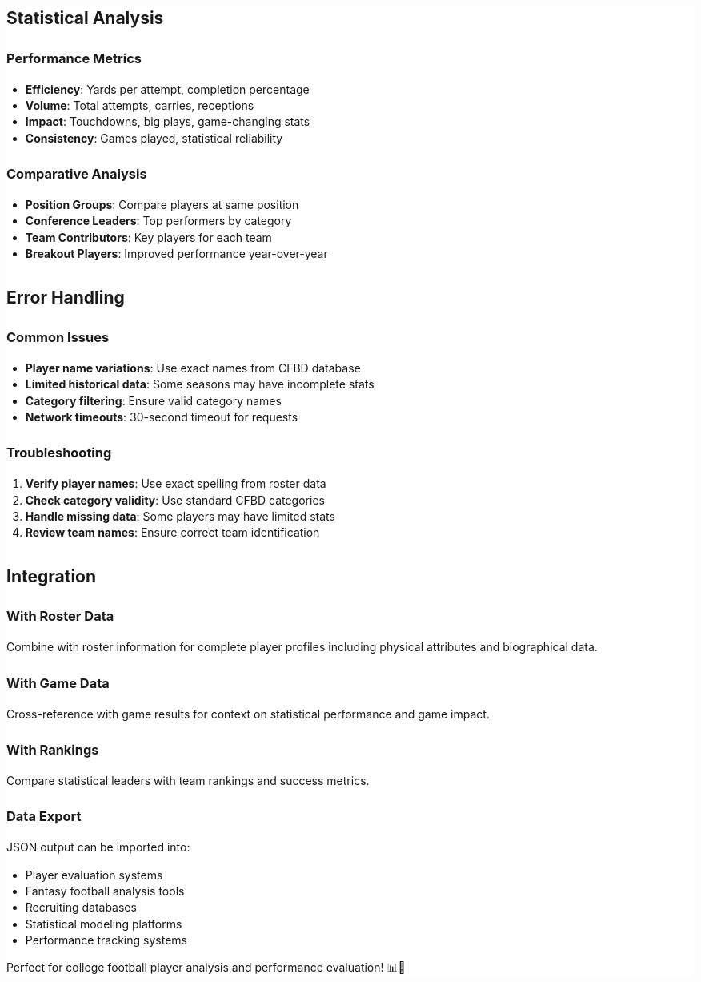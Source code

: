 ## Statistical Analysis

### Performance Metrics
- **Efficiency**: Yards per attempt, completion percentage
- **Volume**: Total attempts, carries, receptions
- **Impact**: Touchdowns, big plays, game-changing stats
- **Consistency**: Games played, statistical reliability

### Comparative Analysis
- **Position Groups**: Compare players at same position
- **Conference Leaders**: Top performers by category
- **Team Contributors**: Key players for each team
- **Breakout Players**: Improved performance year-over-year

## Error Handling

### Common Issues
- **Player name variations**: Use exact names from CFBD database
- **Limited historical data**: Some seasons may have incomplete stats
- **Category filtering**: Ensure valid category names
- **Network timeouts**: 30-second timeout for requests

### Troubleshooting
1. **Verify player names**: Use exact spelling from roster data
2. **Check category validity**: Use standard CFBD categories
3. **Handle missing data**: Some players may have limited stats
4. **Review team names**: Ensure correct team identification

## Integration

### With Roster Data
Combine with roster information for complete player profiles including physical attributes and biographical data.

### With Game Data
Cross-reference with game results for context on statistical performance and game impact.

### With Rankings
Compare statistical leaders with team rankings and success metrics.

### Data Export
JSON output can be imported into:
- Player evaluation systems
- Fantasy football analysis tools
- Recruiting databases
- Statistical modeling platforms
- Performance tracking systems

Perfect for college football player analysis and performance evaluation! 📊🏈